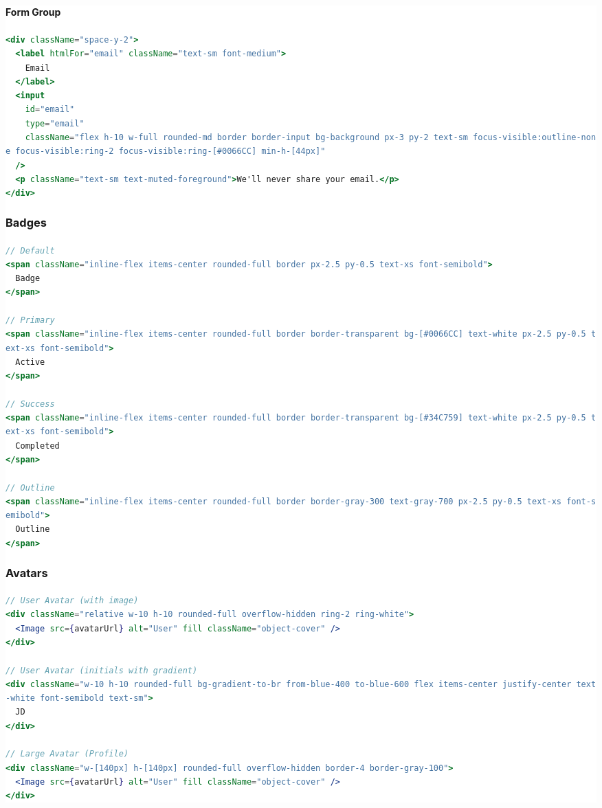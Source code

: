 #### Form Group

```jsx
<div className="space-y-2">
  <label htmlFor="email" className="text-sm font-medium">
    Email
  </label>
  <input
    id="email"
    type="email"
    className="flex h-10 w-full rounded-md border border-input bg-background px-3 py-2 text-sm focus-visible:outline-none focus-visible:ring-2 focus-visible:ring-[#0066CC] min-h-[44px]"
  />
  <p className="text-sm text-muted-foreground">We'll never share your email.</p>
</div>
```

### Badges

```jsx
// Default
<span className="inline-flex items-center rounded-full border px-2.5 py-0.5 text-xs font-semibold">
  Badge
</span>

// Primary
<span className="inline-flex items-center rounded-full border border-transparent bg-[#0066CC] text-white px-2.5 py-0.5 text-xs font-semibold">
  Active
</span>

// Success
<span className="inline-flex items-center rounded-full border border-transparent bg-[#34C759] text-white px-2.5 py-0.5 text-xs font-semibold">
  Completed
</span>

// Outline
<span className="inline-flex items-center rounded-full border border-gray-300 text-gray-700 px-2.5 py-0.5 text-xs font-semibold">
  Outline
</span>
```

### Avatars

```jsx
// User Avatar (with image)
<div className="relative w-10 h-10 rounded-full overflow-hidden ring-2 ring-white">
  <Image src={avatarUrl} alt="User" fill className="object-cover" />
</div>

// User Avatar (initials with gradient)
<div className="w-10 h-10 rounded-full bg-gradient-to-br from-blue-400 to-blue-600 flex items-center justify-center text-white font-semibold text-sm">
  JD
</div>

// Large Avatar (Profile)
<div className="w-[140px] h-[140px] rounded-full overflow-hidden border-4 border-gray-100">
  <Image src={avatarUrl} alt="User" fill className="object-cover" />
</div>
```
